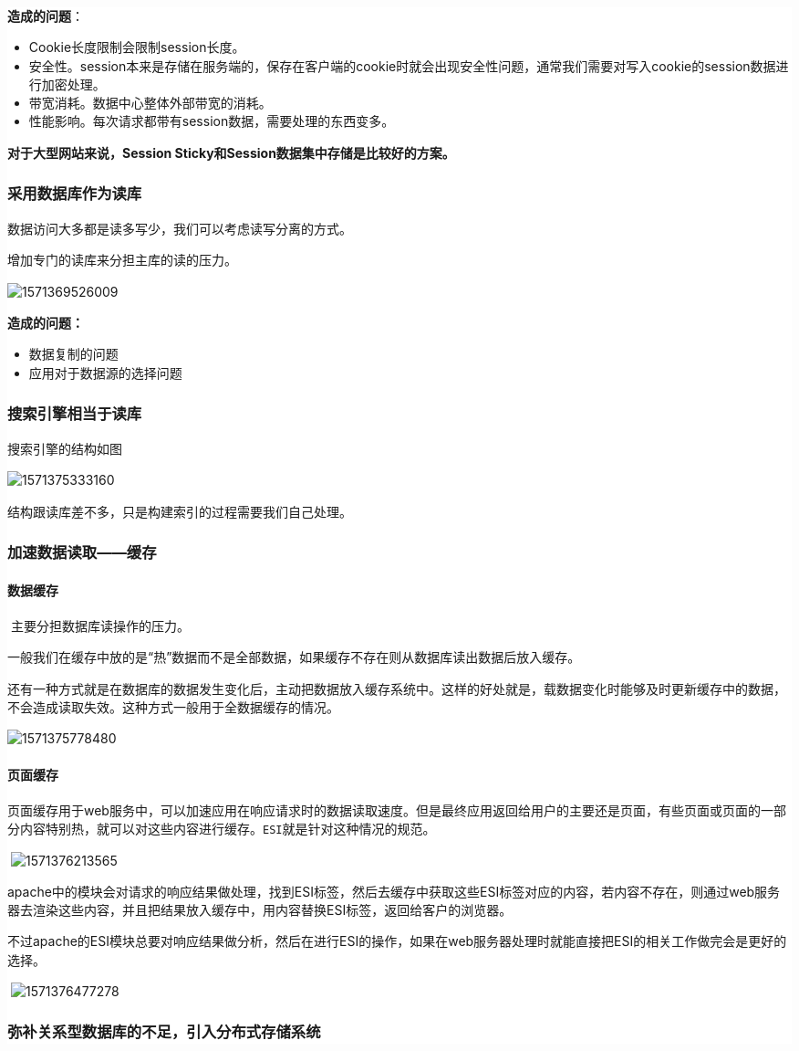 **造成的问题**：

- Cookie长度限制会限制session长度。
- 安全性。session本来是存储在服务端的，保存在客户端的cookie时就会出现安全性问题，通常我们需要对写入cookie的session数据进行加密处理。
- 带宽消耗。数据中心整体外部带宽的消耗。
- 性能影响。每次请求都带有session数据，需要处理的东西变多。

**对于大型网站来说，Session Sticky和Session数据集中存储是比较好的方案。**

### 采用数据库作为读库

数据访问大多都是读多写少，我们可以考虑读写分离的方式。

增加专门的读库来分担主库的读的压力。

![1571369526009](F:\typoraImg\1571369526009.png)

**造成的问题：**

- 数据复制的问题
- 应用对于数据源的选择问题

### 搜索引擎相当于读库

搜索引擎的结构如图

![1571375333160](F:\typoraImg\1571375333160.png)

结构跟读库差不多，只是构建索引的过程需要我们自己处理。

### 加速数据读取——缓存

#### 数据缓存

​		主要分担数据库读操作的压力。

​		一般我们在缓存中放的是“热”数据而不是全部数据，如果缓存不存在则从数据库读出数据后放入缓存。

​		还有一种方式就是在数据库的数据发生变化后，主动把数据放入缓存系统中。这样的好处就是，载数据变化时能够及时更新缓存中的数据，不会造成读取失效。这种方式一般用于全数据缓存的情况。

![1571375778480](F:\typoraImg\1571375778480.png)

#### 页面缓存

​		页面缓存用于web服务中，可以加速应用在响应请求时的数据读取速度。但是最终应用返回给用户的主要还是页面，有些页面或页面的一部分内容特别热，就可以对这些内容进行缓存。`ESI`就是针对这种情况的规范。

​		![1571376213565](F:\typoraImg\1571376213565.png)

​		apache中的模块会对请求的响应结果做处理，找到ESI标签，然后去缓存中获取这些ESI标签对应的内容，若内容不存在，则通过web服务器去渲染这些内容，并且把结果放入缓存中，用内容替换ESI标签，返回给客户的浏览器。

​	不过apache的ESI模块总要对响应结果做分析，然后在进行ESI的操作，如果在web服务器处理时就能直接把ESI的相关工作做完会是更好的选择。

​	![1571376477278](F:\typoraImg\1571376477278.png)

### 弥补关系型数据库的不足，引入分布式存储系统
